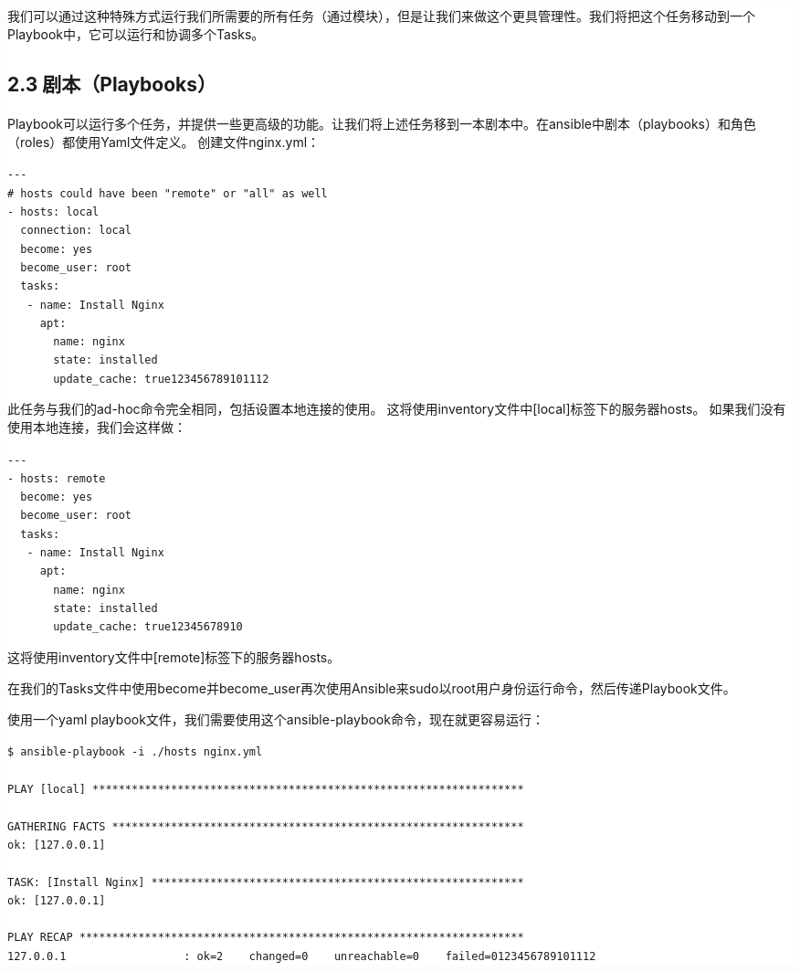 我们可以通过这种特殊方式运行我们所需要的所有任务（通过模块），但是让我们来做这个更具管理性。我们将把这个任务移动到一个Playbook中，它可以运行和协调多个Tasks。

## 2.3 剧本（Playbooks）

Playbook可以运行多个任务，并提供一些更高级的功能。让我们将上述任务移到一本剧本中。在ansible中剧本（playbooks）和角色（roles）都使用Yaml文件定义。
创建文件nginx.yml：

```
---
# hosts could have been "remote" or "all" as well
- hosts: local
  connection: local
  become: yes
  become_user: root
  tasks:
   - name: Install Nginx
     apt:
       name: nginx
       state: installed
       update_cache: true123456789101112
```

此任务与我们的ad-hoc命令完全相同，包括设置本地连接的使用。
这将使用inventory文件中[local]标签下的服务器hosts。
如果我们没有使用本地连接，我们会这样做：

```
---
- hosts: remote
  become: yes
  become_user: root
  tasks:
   - name: Install Nginx
     apt:
       name: nginx
       state: installed
       update_cache: true12345678910
```

这将使用inventory文件中[remote]标签下的服务器hosts。

在我们的Tasks文件中使用become并become_user再次使用Ansible来sudo以root用户身份运行命令，然后传递Playbook文件。

使用一个yaml playbook文件，我们需要使用这个ansible-playbook命令，现在就更容易运行：

```
$ ansible-playbook -i ./hosts nginx.yml

PLAY [local] ******************************************************************

GATHERING FACTS ***************************************************************
ok: [127.0.0.1]

TASK: [Install Nginx] *********************************************************
ok: [127.0.0.1]

PLAY RECAP ********************************************************************
127.0.0.1                  : ok=2    changed=0    unreachable=0    failed=0123456789101112
```
